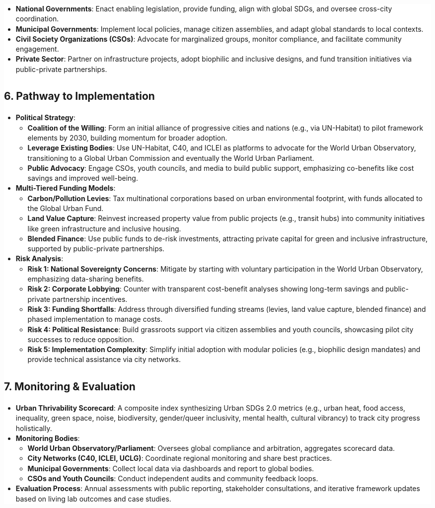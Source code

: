   - **National Governments**: Enact enabling legislation, provide funding, align with global SDGs, and oversee cross-city coordination.
  - **Municipal Governments**: Implement local policies, manage citizen assemblies, and adapt global standards to local contexts.
  - **Civil Society Organizations (CSOs)**: Advocate for marginalized groups, monitor compliance, and facilitate community engagement.
  - **Private Sector**: Partner on infrastructure projects, adopt biophilic and inclusive designs, and fund transition initiatives via public-private partnerships.

## 6. Pathway to Implementation
- **Political Strategy**:
  - **Coalition of the Willing**: Form an initial alliance of progressive cities and nations (e.g., via UN-Habitat) to pilot framework elements by 2030, building momentum for broader adoption.
  - **Leverage Existing Bodies**: Use UN-Habitat, C40, and ICLEI as platforms to advocate for the World Urban Observatory, transitioning to a Global Urban Commission and eventually the World Urban Parliament.
  - **Public Advocacy**: Engage CSOs, youth councils, and media to build public support, emphasizing co-benefits like cost savings and improved well-being.
- **Multi-Tiered Funding Models**:
  - **Carbon/Pollution Levies**: Tax multinational corporations based on urban environmental footprint, with funds allocated to the Global Urban Fund.
  - **Land Value Capture**: Reinvest increased property value from public projects (e.g., transit hubs) into community initiatives like green infrastructure and inclusive housing.
  - **Blended Finance**: Use public funds to de-risk investments, attracting private capital for green and inclusive infrastructure, supported by public-private partnerships.
- **Risk Analysis**:
  - **Risk 1: National Sovereignty Concerns**: Mitigate by starting with voluntary participation in the World Urban Observatory, emphasizing data-sharing benefits.
  - **Risk 2: Corporate Lobbying**: Counter with transparent cost-benefit analyses showing long-term savings and public-private partnership incentives.
  - **Risk 3: Funding Shortfalls**: Address through diversified funding streams (levies, land value capture, blended finance) and phased implementation to manage costs.
  - **Risk 4: Political Resistance**: Build grassroots support via citizen assemblies and youth councils, showcasing pilot city successes to reduce opposition.
  - **Risk 5: Implementation Complexity**: Simplify initial adoption with modular policies (e.g., biophilic design mandates) and provide technical assistance via city networks.

## 7. Monitoring & Evaluation
- **Urban Thrivability Scorecard**: A composite index synthesizing Urban SDGs 2.0 metrics (e.g., urban heat, food access, inequality, green space, noise, biodiversity, gender/queer inclusivity, mental health, cultural vibrancy) to track city progress holistically.
- **Monitoring Bodies**:
  - **World Urban Observatory/Parliament**: Oversees global compliance and arbitration, aggregates scorecard data.
  - **City Networks (C40, ICLEI, UCLG)**: Coordinate regional monitoring and share best practices.
  - **Municipal Governments**: Collect local data via dashboards and report to global bodies.
  - **CSOs and Youth Councils**: Conduct independent audits and community feedback loops.
- **Evaluation Process**: Annual assessments with public reporting, stakeholder consultations, and iterative framework updates based on living lab outcomes and case studies.
